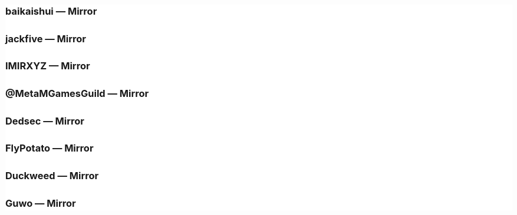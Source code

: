 ###  baikaishui — Mirror













###  jackfive — Mirror







###  IMIRXYZ — Mirror







###  @MetaMGamesGuild — Mirror









###  Dedsec — Mirror







###  FlyPotato — Mirror







###  Duckweed — Mirror







###  Guwo — Mirror










